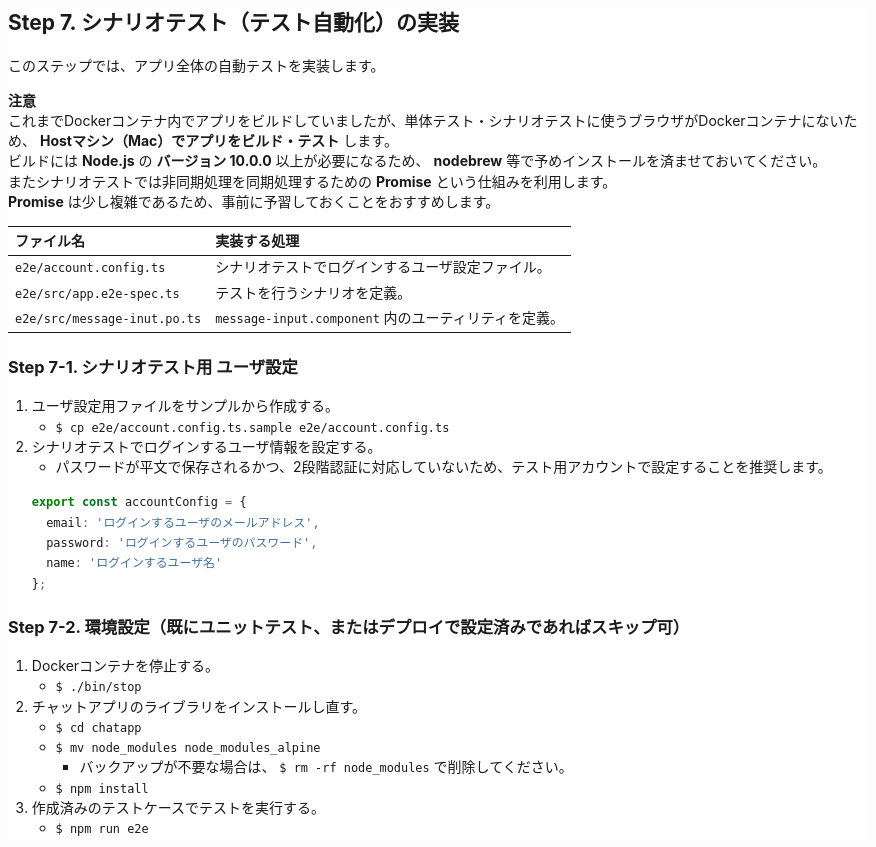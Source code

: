 ## Step 7. シナリオテスト（テスト自動化）の実装
このステップでは、アプリ全体の自動テストを実装します。  

__注意__  
これまでDockerコンテナ内でアプリをビルドしていましたが、単体テスト・シナリオテストに使うブラウザがDockerコンテナにないため、 __Hostマシン（Mac）でアプリをビルド・テスト__ します。  
ビルドには __Node.js__ の __バージョン 10.0.0__ 以上が必要になるため、 __nodebrew__ 等で予めインストールを済ませておいてください。  
またシナリオテストでは非同期処理を同期処理するための __Promise__ という仕組みを利用します。  
__Promise__ は少し複雑であるため、事前に予習しておくことをおすすめします。  

| ファイル名 | 実装する処理 |
|:---|:---|
| `e2e/account.config.ts` | シナリオテストでログインするユーザ設定ファイル。 |
| `e2e/src/app.e2e-spec.ts` | テストを行うシナリオを定義。 |
| `e2e/src/message-inut.po.ts` | `message-input.component` 内のユーティリティを定義。 |

### Step 7-1. シナリオテスト用 ユーザ設定
1. ユーザ設定用ファイルをサンプルから作成する。
    - `$ cp e2e/account.config.ts.sample e2e/account.config.ts`
1. シナリオテストでログインするユーザ情報を設定する。
    - パスワードが平文で保存されるかつ、2段階認証に対応していないため、テスト用アカウントで設定することを推奨します。
    ```typescript
    export const accountConfig = {
      email: 'ログインするユーザのメールアドレス',
      password: 'ログインするユーザのパスワード',
      name: 'ログインするユーザ名'
    };
    ```

### Step 7-2. 環境設定（既にユニットテスト、またはデプロイで設定済みであればスキップ可）
1. Dockerコンテナを停止する。
    - `$ ./bin/stop`
1. チャットアプリのライブラリをインストールし直す。
    - `$ cd chatapp`
    - `$ mv node_modules node_modules_alpine`
        - バックアップが不要な場合は、 `$ rm -rf node_modules` で削除してください。
    - `$ npm install`
1. 作成済みのテストケースでテストを実行する。
    - `$ npm run e2e`